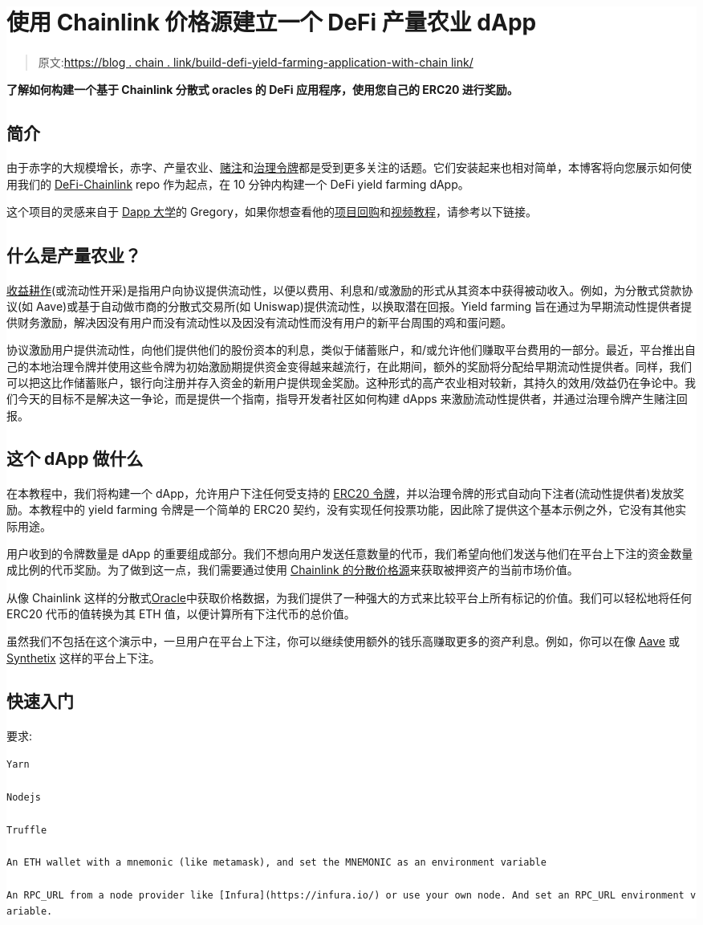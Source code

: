 # 使用 Chainlink 价格源建立一个 DeFi 产量农业 dApp

> 原文:[https://blog . chain . link/build-defi-yield-farming-application-with-chain link/](https://blog.chain.link/build-defi-yield-farming-application-with-chainlink/)

**了解如何构建一个基于 Chainlink 分散式 oracles 的 DeFi 应用程序，使用您自己的 ERC20 进行奖励。**

## **简介**

由于赤字的大规模增长，赤字、产量农业、[赌注](https://academy.binance.com/blockchain/what-is-staking)和[治理令牌](https://www.investopedia.com/tech/governance-why-crypto-investors-should-care/)都是受到更多关注的话题。它们安装起来也相对简单，本博客将向您展示如何使用我们的 [DeFi-Chainlink](https://github.com/PatrickAlphaC/chainlink_defi) repo 作为起点，在 10 分钟内构建一个 DeFi yield farming dApp。

这个项目的灵感来自于 [Dapp 大学](https://www.dappuniversity.com/)的 Gregory，如果你想查看他的[项目回购](https://github.com/dappuniversity/defi_tutorial)和[视频教程](https://www.youtube.com/watch?v=CgXQC4dbGUE&t=1397s)，请参考以下链接。

## 什么是产量农业？

[收益耕作](https://chain.link/education/defi/yield-farming)(或流动性开采)是指用户向协议提供流动性，以便以费用、利息和/或激励的形式从其资本中获得被动收入。例如，为分散式贷款协议(如 Aave)或基于自动做市商的分散式交易所(如 Uniswap)提供流动性，以换取潜在回报。Yield farming 旨在通过为早期流动性提供者提供财务激励，解决因没有用户而没有流动性以及因没有流动性而没有用户的新平台周围的鸡和蛋问题。

协议激励用户提供流动性，向他们提供他们的股份资本的利息，类似于储蓄账户，和/或允许他们赚取平台费用的一部分。最近，平台推出自己的本地治理令牌并使用这些令牌为初始激励期提供资金变得越来越流行，在此期间，额外的奖励将分配给早期流动性提供者。同样，我们可以把这比作储蓄账户，银行向注册并存入资金的新用户提供现金奖励。这种形式的高产农业相对较新，其持久的效用/效益仍在争论中。我们今天的目标不是解决这一争论，而是提供一个指南，指导开发者社区如何构建 dApps 来激励流动性提供者，并通过治理令牌产生赌注回报。

## **这个 dApp 做什么**

在本教程中，我们将构建一个 dApp，允许用户下注任何受支持的 [ERC20 令牌](https://www.investopedia.com/news/what-erc20-and-what-does-it-mean-ethereum/)，并以治理令牌的形式自动向下注者(流动性提供者)发放奖励。本教程中的 yield farming 令牌是一个简单的 ERC20 契约，没有实现任何投票功能，因此除了提供这个基本示例之外，它没有其他实际用途。

用户收到的令牌数量是 dApp 的重要组成部分。我们不想向用户发送任意数量的代币，我们希望向他们发送与他们在平台上下注的资金数量成比例的代币奖励。为了做到这一点，我们需要通过使用 [Chainlink 的分散价格源](https://chain.link/solutions/defi)来获取被押资产的当前市场价值。

从像 Chainlink 这样的分散式[Oracle](https://chain.link/education/blockchain-oracles)中获取价格数据，为我们提供了一种强大的方式来比较平台上所有标记的价值。我们可以轻松地将任何 ERC20 代币的值转换为其 ETH 值，以便计算所有下注代币的总价值。

虽然我们不包括在这个演示中，一旦用户在平台上下注，你可以继续使用额外的钱乐高赚取更多的资产利息。例如，你可以在像 [Aave](https://aave.com/) 或 [Synthetix](https://www.synthetix.io/) 这样的平台上下注。

## **快速入门**

要求:

```
Yarn

Nodejs

Truffle

An ETH wallet with a mnemonic (like metamask), and set the MNEMONIC as an environment variable

An RPC_URL from a node provider like [Infura](https://infura.io/) or use your own node. And set an RPC_URL environment variable.

```
